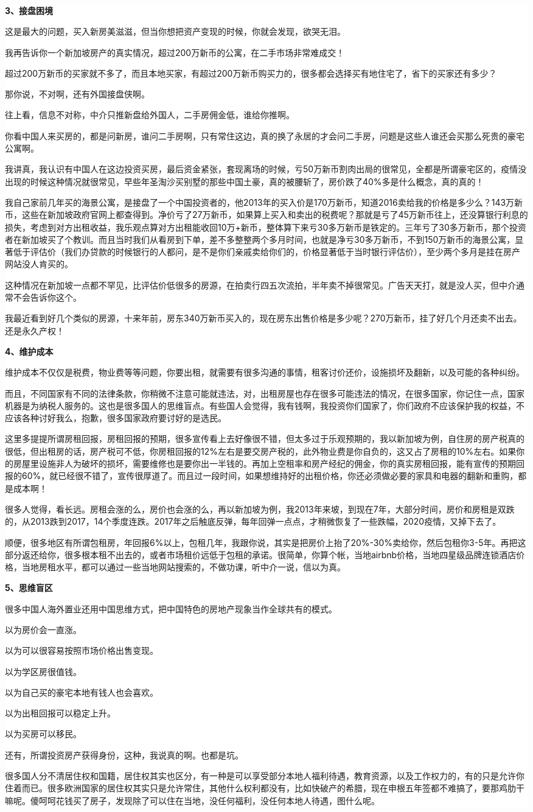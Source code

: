 **3、接盘困境**

这是最大的问题，买入新房美滋滋，但当你想把资产变现的时候，你就会发现，欲哭无泪。

我再告诉你一个新加坡房产的真实情况，超过200万新币的公寓，在二手市场非常难成交！

超过200万新币的买家就不多了，而且本地买家，有超过200万新币购买力的，很多都会选择买有地住宅了，省下的买家还有多少？

那你说，不对啊，还有外国接盘侠啊。

往上看，信息不对称，中介只推新盘给外国人，二手房佣金低，谁给你推啊。  

你看中国人来买房的，都是问新房，谁问二手房啊，只有常住这边，真的换了永居的才会问二手房，问题是这些人谁还会买那么死贵的豪宅公寓啊。

我讲真，我认识有中国人在这边投资买房，最后资金紧张，套现离场的时候，亏50万新币割肉出局的很常见，全都是所谓豪宅区的，疫情没出现的时候这种情况就很常见，早些年圣淘沙买别墅的那些中国土豪，真的被腰斩了，房价跌了40%多是什么概念，真的真的！

我自己家前几年买的海景公寓，是接盘了一个中国投资者的，他2013年的买入价是170万新币，知道2016卖给我的价格是多少么？143万新币，这些在新加坡政府官网上都查得到。净价亏了27万新币，如果算上买入和卖出的税费呢？那就是亏了45万新币往上，还没算银行利息的损失，考虑到对方出租收益，我乐观点算对方出租能收回10万+新币，整体算下来亏30多万新币是铁定的。三年亏了30多万新币，那个投资者在新加坡买了个教训。而且当时我们从看房到下单，差不多整整两个多月时间，也就是净亏30多万新币，不到150万新币的海景公寓，显著低于评估价（我们办贷款的时候银行的人都问，是不是你们亲戚卖给你们的，价格显著低于当时银行评估价），至少两个多月是挂在房产网站没人肯买的。

这种情况在新加坡一点都不罕见，比评估价低很多的房源，在拍卖行四五次流拍，半年卖不掉很常见。广告天天打，就是没人买，但中介通常不会告诉你这个。

我最近看到好几个类似的房源，十来年前，房东340万新币买入的，现在房东出售价格是多少呢？270万新币，挂了好几个月还卖不出去。还是永久产权！

**4、维护成本**

维护成本不仅仅是税费，物业费等等问题，你要出租，就需要有很多沟通的事情，租客讨价还价，设施损坏及翻新，以及可能的各种纠纷。

而且，不同国家有不同的法律条款，你稍微不注意可能就违法，对，出租房屋也存在很多可能违法的情况，在很多国家，你记住一点，国家机器是为纳税人服务的。这也是很多国人的思维盲点。有些国人会觉得，我有钱啊，我投资你们国家了，你们政府不应该保护我的权益，不应该各种讨好我么，抱歉，很多国家政府要讨好的是选民。

这里多提提所谓房租回报，房租回报的预期，很多宣传看上去好像很不错，但太多过于乐观预期的，我以新加坡为例，自住房的房产税真的很低，但出租房的话，房产税可不低，你房租回报的12%左右是要交房产税的，此外物业费是你自负的，这又占了房租的10%左右。如果你的房屋里设施非人为破坏的损坏，需要维修也是要你出一半钱的。再加上空租率和房产经纪的佣金，你的真实房租回报，能有宣传的预期回报的60%，就已经很不错了，宣传很厚道了。而且过一段时间，如果想维持好的出租价格，你还必须做必要的家具和电器的翻新和重购，都是成本啊！

很多人觉得，看长远。房租会涨的么，房价也会涨的么，再以新加坡为例，我2013年来坡，到现在7年，大部分时间，房价和房租是双跌的，从2013跌到2017，14个季度连跌。2017年之后触底反弹，每年回弹一点点，才稍微恢复了一些跌幅，2020疫情，又掉下去了。

顺便，很多地区有所谓包租房，年回报6%以上，包租几年，我跟你说，其实是把房价上抬了20%-30%卖给你，然后包租你3-5年。再把这部分返还给你，很多根本租不出去的，或者市场租价远低于包租的承诺。很简单，你算个帐，当地airbnb价格，当地四星级品牌连锁酒店价格，当地房租水平，都可以通过一些当地网站搜索的，不做功课，听中介一说，信以为真。

**5、思维盲区**

很多中国人海外置业还用中国思维方式，把中国特色的房地产现象当作全球共有的模式。

以为房价会一直涨。

以为可以很容易按照市场价格出售变现。

以为学区房很值钱。

以为自己买的豪宅本地有钱人也会喜欢。

以为出租回报可以稳定上升。

以为买房可以移民。  

还有，所谓投资房产获得身份，这种，我说真的啊。也都是坑。

很多国人分不清居住权和国籍，居住权其实也区分，有一种是可以享受部分本地人福利待遇，教育资源，以及工作权力的，有的只是允许你住着而已。很多欧洲国家的居住权其实只是允许常住，其他什么权利都没有，比如快破产的希腊，现在申根五年签都不难搞了，要那鸡肋干嘛呢。傻呵呵花钱买了房子，发现除了可以住在当地，没任何福利，没任何本地人待遇，图什么呢。
